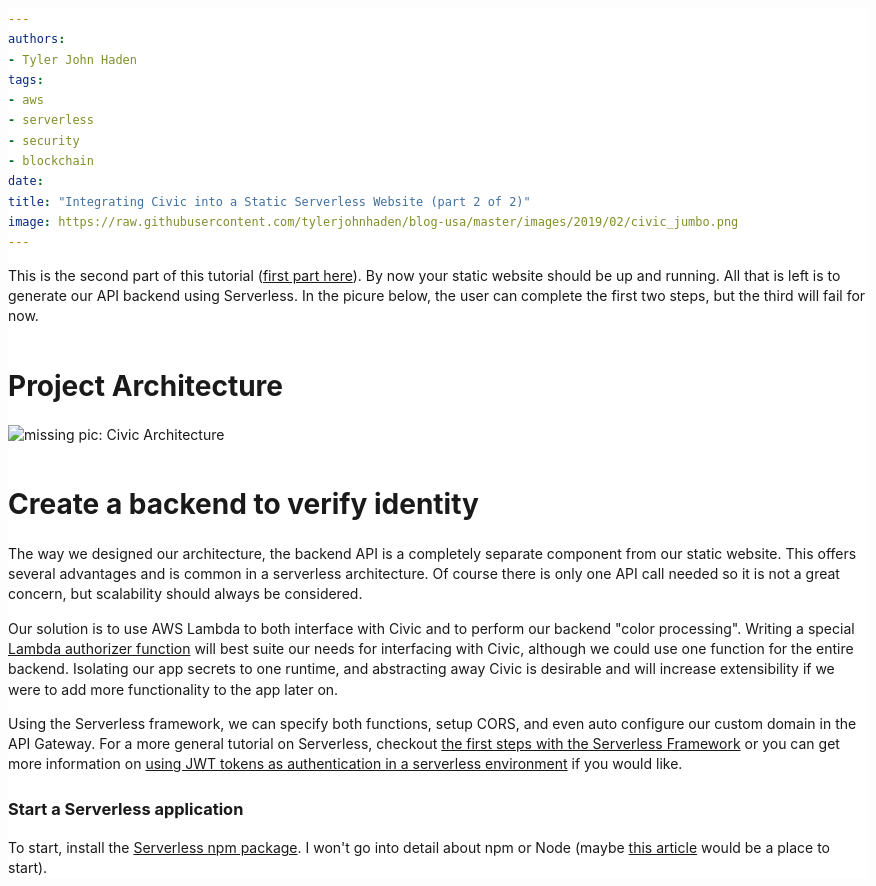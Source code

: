 ```yaml
---
authors:
- Tyler John Haden
tags:
- aws
- serverless
- security
- blockchain
date: 
title: "Integrating Civic into a Static Serverless Website (part 2 of 2)"
image: https://raw.githubusercontent.com/tylerjohnhaden/blog-usa/master/images/2019/02/civic_jumbo.png
---
```


This is the second part of this tutorial ([first part here](https://blog.ippon.tech/integrating-civic-into-a-static-serverless-website-part-2-of-2/)). By now your static website should be up and running. All that is left is to generate our API backend using Serverless. In the picure below, the user can complete the first two steps, but the third will fail for now.


# Project Architecture

![missing pic: Civic Architecture](https://raw.githubusercontent.com/tylerjohnhaden/blog-usa/master/images/2019/02/civic_architecture.png)


# Create a backend to verify identity

The way we designed our architecture, the backend API is a completely separate component from our static website. This offers several advantages and is common in a serverless architecture. Of course there is only one API call needed so it is not a great concern, but scalability should always be considered.

Our solution is to use AWS Lambda to both interface with Civic and to perform our backend "color processing". Writing a special [Lambda authorizer function](https://docs.aws.amazon.com/apigateway/latest/developerguide/apigateway-use-lambda-authorizer.html) will best suite our needs for interfacing with Civic, although we could use one function for the entire backend. Isolating our app secrets to one runtime, and abstracting away Civic is desirable and will increase extensibility if we were to add more functionality to the app later on.

Using the Serverless framework, we can specify both functions, setup CORS, and even auto configure our custom domain in the API Gateway. For a more general tutorial on Serverless, checkout [the first steps with the Serverless Framework](https://blog.ippon.tech/first-steps-with-the-serverless-framework/) or you can get more information on [using JWT tokens as authentication in a serverless environment](https://yos.io/2017/09/03/serverless-authentication-with-jwt/) if you would like.

### Start a Serverless application

To start, install the [Serverless npm package](https://www.npmjs.com/package/serverless). I won't go into detail about npm or Node (maybe [this article](https://www.w3schools.com/nodejs/nodejs_npm.asp) would be a place to start).
